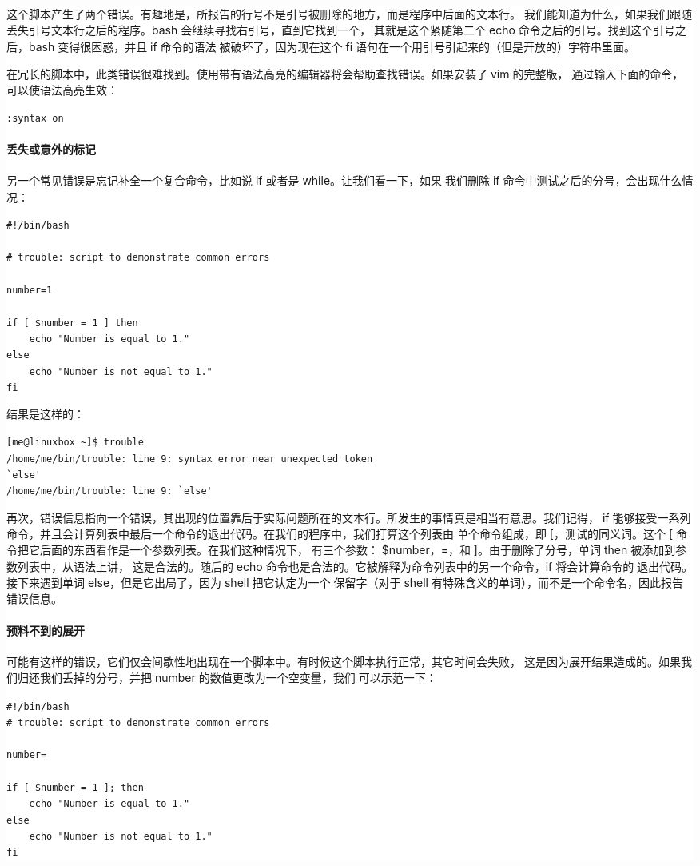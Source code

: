 这个脚本产生了两个错误。有趣地是，所报告的行号不是引号被删除的地方，而是程序中后面的文本行。
我们能知道为什么，如果我们跟随丢失引号文本行之后的程序。bash 会继续寻找右引号，直到它找到一个，
其就是这个紧随第二个 echo 命令之后的引号。找到这个引号之后，bash 变得很困惑，并且 if 命令的语法
被破坏了，因为现在这个 fi 语句在一个用引号引起来的（但是开放的）字符串里面。

在冗长的脚本中，此类错误很难找到。使用带有语法高亮的编辑器将会帮助查找错误。如果安装了 vim 的完整版，
通过输入下面的命令，可以使语法高亮生效：

    :syntax on

#### 丢失或意外的标记

另一个常见错误是忘记补全一个复合命令，比如说 if 或者是 while。让我们看一下，如果
我们删除 if 命令中测试之后的分号，会出现什么情况：

    #!/bin/bash

    # trouble: script to demonstrate common errors

    number=1

    if [ $number = 1 ] then
        echo "Number is equal to 1."
    else
        echo "Number is not equal to 1."
    fi

结果是这样的：

    [me@linuxbox ~]$ trouble
    /home/me/bin/trouble: line 9: syntax error near unexpected token
    `else'
    /home/me/bin/trouble: line 9: `else'

再次，错误信息指向一个错误，其出现的位置靠后于实际问题所在的文本行。所发生的事情真是相当有意思。我们记得，
if 能够接受一系列命令，并且会计算列表中最后一个命令的退出代码。在我们的程序中，我们打算这个列表由
单个命令组成，即 \[，测试的同义词。这个 \[ 命令把它后面的东西看作是一个参数列表。在我们这种情况下，
有三个参数： $number，=，和 \]。由于删除了分号，单词 then 被添加到参数列表中，从语法上讲，
这是合法的。随后的 echo 命令也是合法的。它被解释为命令列表中的另一个命令，if
将会计算命令的 退出代码。接下来遇到单词 else，但是它出局了，因为 shell 把它认定为一个
保留字（对于 shell 有特殊含义的单词），而不是一个命令名，因此报告错误信息。

#### 预料不到的展开

可能有这样的错误，它们仅会间歇性地出现在一个脚本中。有时候这个脚本执行正常，其它时间会失败，
这是因为展开结果造成的。如果我们归还我们丢掉的分号，并把 number 的数值更改为一个空变量，我们
可以示范一下：

    #!/bin/bash
    # trouble: script to demonstrate common errors

    number=

    if [ $number = 1 ]; then
        echo "Number is equal to 1."
    else
        echo "Number is not equal to 1."
    fi
